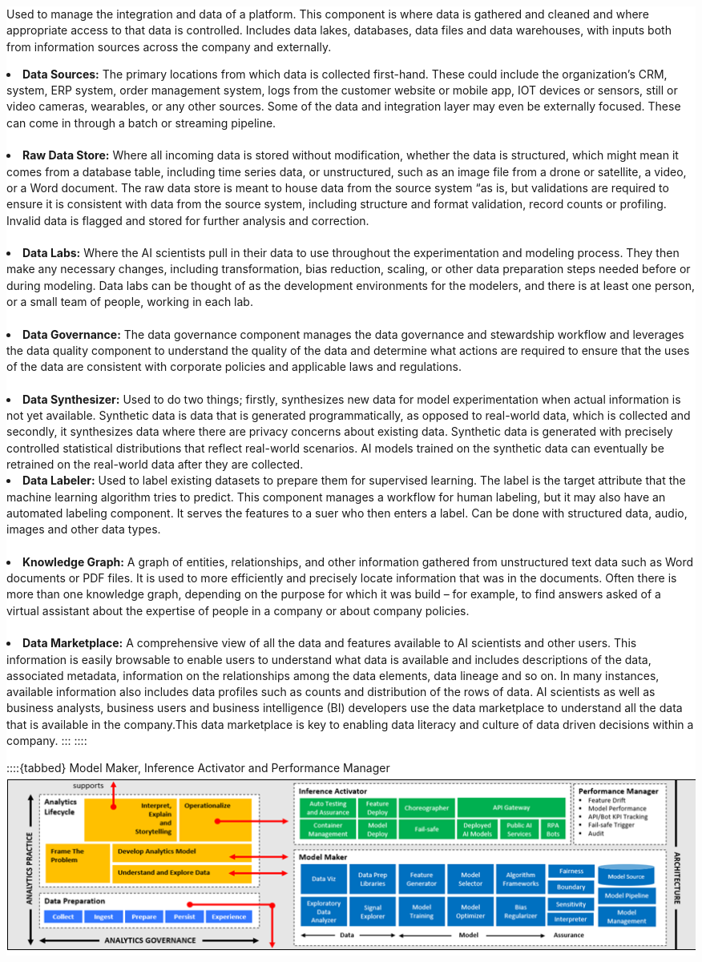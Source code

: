 Used to manage the integration and data of a platform. This component is where data is gathered and cleaned and where appropriate access to that data is controlled. Includes data lakes, databases, data files and data warehouses, with inputs both from information sources across the company and externally.</li><li>**Data Sources:** The primary locations from which data is collected first-hand. These could include the organization’s CRM, system, ERP system, order management system, logs from the customer website or mobile app, IOT devices or sensors, still or video cameras, wearables, or any other sources. Some of the data and integration layer may even be externally focused. These can come in through a batch or streaming pipeline.<br><br></li><li>**Raw Data Store:** Where all incoming data is stored without modification, whether the data is structured, which might mean it comes from a database table, including time series data, or unstructured, such as an image file from a drone or satellite, a video, or a Word document. The raw data store is meant to house data from the source system “as is, but validations are required to ensure it is consistent with data from the source system, including structure and format validation, record counts or profiling. Invalid data is flagged and stored for further analysis and correction.<br><br></li><li>**Data Labs:** Where the AI scientists pull in their data to use throughout the experimentation and modeling process. They then make any necessary changes, including transformation, bias reduction, scaling, or other data preparation steps needed before or during modeling. Data labs can be thought of as the development environments for the modelers, and there is at least one person, or a small team of people, working in each lab.<br><br></li><li>**Data Governance:** The data governance component manages the data governance and stewardship workflow and leverages the data quality component to understand the quality of the data and determine what actions are required to ensure that the uses of the data are consistent with corporate policies and applicable laws and regulations.<br><br></li><li>**Data Synthesizer:** Used to do two things; firstly, synthesizes new data for model experimentation when actual information is not yet available. Synthetic data is data that is generated programmatically, as opposed to real-world data, which is collected and secondly, it synthesizes data where there are privacy concerns about existing data. Synthetic data is generated with precisely controlled statistical distributions that reflect real-world scenarios. AI models trained on the synthetic data can eventually be retrained on the real-world data after they are collected.</li><li>**Data Labeler:** Used to label existing datasets to prepare them for supervised learning. The label is the target attribute that the machine learning algorithm tries to predict. This component manages a workflow for human labeling, but it may also have an automated labeling component. It serves the features to a suer who then enters a label. Can be done with structured data, audio, images and other data types.<br><br></li><li>**Knowledge Graph:** A graph of entities, relationships, and other information gathered from unstructured text data such as Word documents or PDF files. It is used to more efficiently and precisely locate information that was in the documents. Often there is more than one knowledge graph, depending on the purpose for which it was build – for example, to find answers asked of a virtual assistant about the expertise of people in a company or about company policies.<br><br></li><li>**Data Marketplace:** A comprehensive view of all the data and features available to AI scientists and other users. This information is easily browsable to enable users to understand what data is available and includes descriptions of the data, associated metadata, information on the relationships among the data elements, data lineage and so on. In many instances, available information also includes data profiles such as counts and distribution of the rows of data. AI scientists as well as business analysts, business users and business intelligence (BI) developers use the data marketplace to understand all the data that is available in the company.This data marketplace is key to enabling data literacy and culture of data driven decisions within a company.
:::
::::

::::{tabbed} Model Maker, Inference Activator and Performance Manager 
![architecture2](architecture2.png) 
